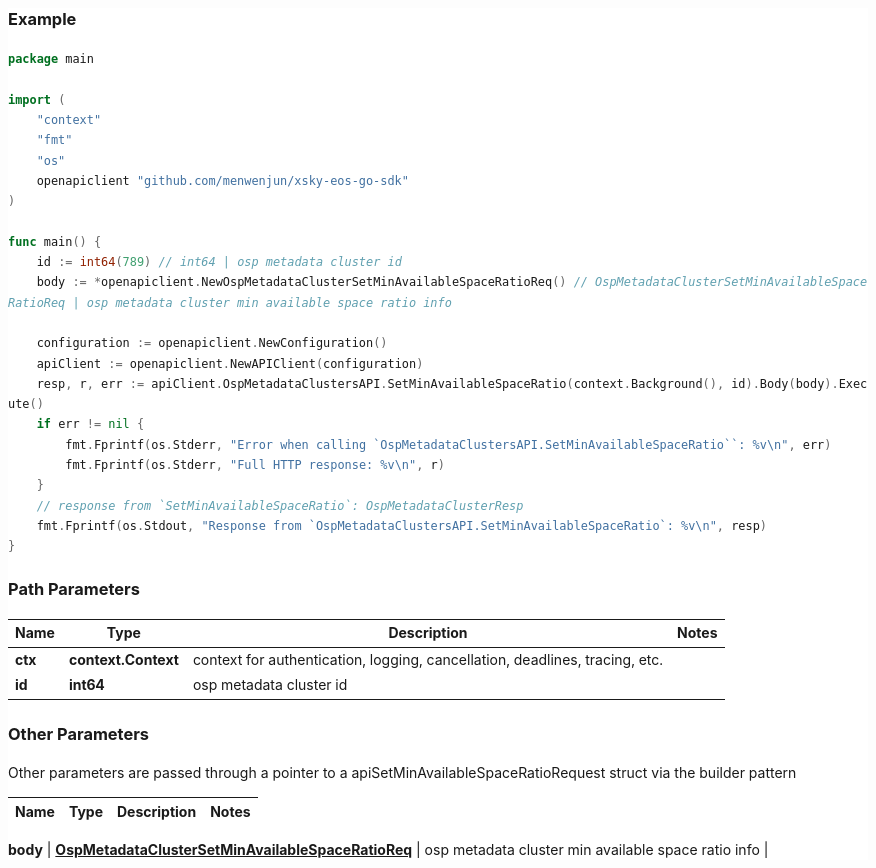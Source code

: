 

### Example

```go
package main

import (
	"context"
	"fmt"
	"os"
	openapiclient "github.com/menwenjun/xsky-eos-go-sdk"
)

func main() {
	id := int64(789) // int64 | osp metadata cluster id
	body := *openapiclient.NewOspMetadataClusterSetMinAvailableSpaceRatioReq() // OspMetadataClusterSetMinAvailableSpaceRatioReq | osp metadata cluster min available space ratio info

	configuration := openapiclient.NewConfiguration()
	apiClient := openapiclient.NewAPIClient(configuration)
	resp, r, err := apiClient.OspMetadataClustersAPI.SetMinAvailableSpaceRatio(context.Background(), id).Body(body).Execute()
	if err != nil {
		fmt.Fprintf(os.Stderr, "Error when calling `OspMetadataClustersAPI.SetMinAvailableSpaceRatio``: %v\n", err)
		fmt.Fprintf(os.Stderr, "Full HTTP response: %v\n", r)
	}
	// response from `SetMinAvailableSpaceRatio`: OspMetadataClusterResp
	fmt.Fprintf(os.Stdout, "Response from `OspMetadataClustersAPI.SetMinAvailableSpaceRatio`: %v\n", resp)
}
```

### Path Parameters


Name | Type | Description  | Notes
------------- | ------------- | ------------- | -------------
**ctx** | **context.Context** | context for authentication, logging, cancellation, deadlines, tracing, etc.
**id** | **int64** | osp metadata cluster id | 

### Other Parameters

Other parameters are passed through a pointer to a apiSetMinAvailableSpaceRatioRequest struct via the builder pattern


Name | Type | Description  | Notes
------------- | ------------- | ------------- | -------------

 **body** | [**OspMetadataClusterSetMinAvailableSpaceRatioReq**](OspMetadataClusterSetMinAvailableSpaceRatioReq.md) | osp metadata cluster min available space ratio info | 
